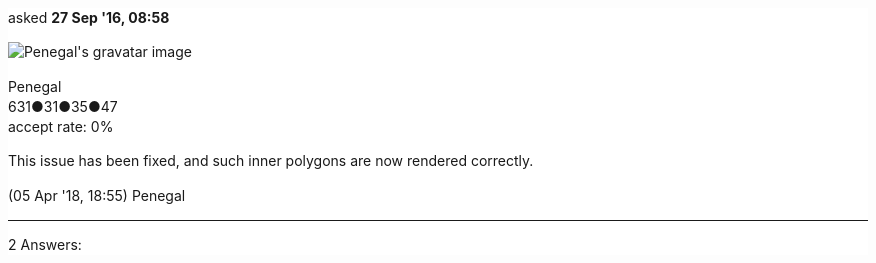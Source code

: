 &#10;</div>
<div class="post-update-info-container">
<div class="post-update-info post-update-info-user">
<p>asked <strong>27 Sep '16, 08:58</strong></p>
<img src="https://secure.gravatar.com/avatar/03b6014ac927da400a55374bbbe5152a?s=32&amp;d=identicon&amp;r=g" class="gravatar" width="32" height="32" alt="Penegal&#39;s gravatar image" />
<p><span>Penegal</span><br />
<span class="score" title="631 reputation points">631</span><span title="31 badges"><span class="badge1">●</span><span class="badgecount">31</span></span><span title="35 badges"><span class="silver">●</span><span class="badgecount">35</span></span><span title="47 badges"><span class="bronze">●</span><span class="badgecount">47</span></span><br />
<span class="accept_rate" title="Rate of the user&#39;s accepted answers">accept rate:</span> <span title="Penegal has no accepted answers">0%</span></p>
</div>
</div>
<div id="comments-container-52242" class="comments-container">
<span id="62920"></span>
<div id="comment-62920" class="comment">
<div id="post-62920-score" class="comment-score">
&#10;</div>
<div class="comment-text">
<p>This issue has been fixed, and such inner polygons are now rendered correctly.</p>
</div>
<div id="comment-62920-info" class="comment-info">
<span class="comment-age">(05 Apr '18, 18:55)</span> <span class="comment-user userinfo">Penegal</span>
</div>
</div>
</div>
<div id="comment-tools-52242" class="comment-tools">
&#10;</div>
<div class="clear">
&#10;</div>
<div id="comment-52242-form-container" class="comment-form-container">
&#10;</div>
<div class="clear">
&#10;</div>
</div></td>
</tr>
</tbody>
</table>

------------------------------------------------------------------------

<div class="tabBar">

<span id="sort-top"></span>

<div class="headQuestions">

2 Answers:

</div>
